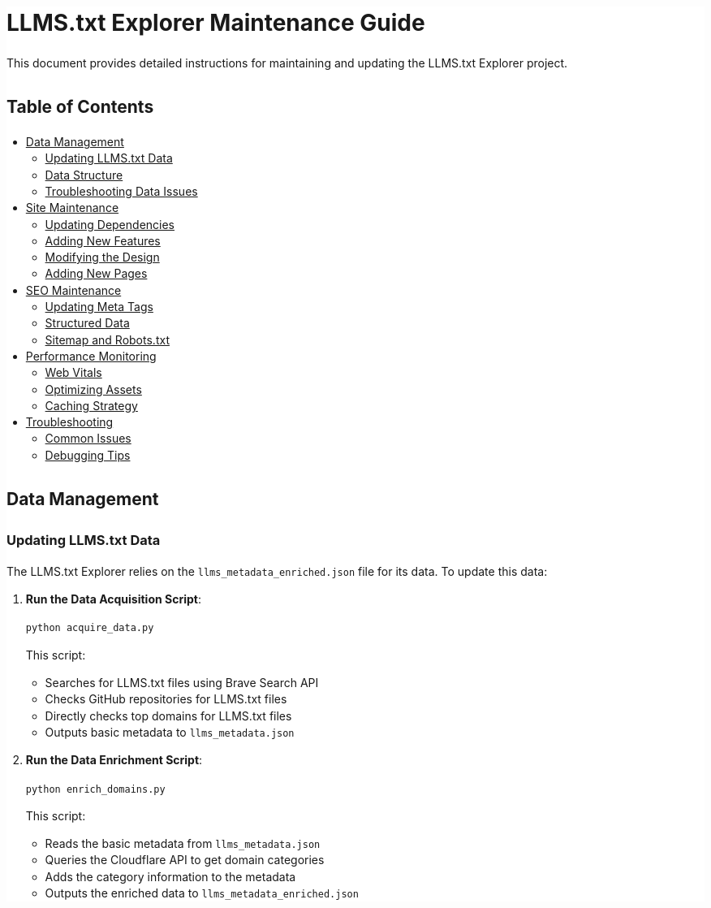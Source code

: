 # LLMS.txt Explorer Maintenance Guide

This document provides detailed instructions for maintaining and updating the LLMS.txt Explorer project.

## Table of Contents

- [Data Management](#data-management)
  - [Updating LLMS.txt Data](#updating-llmstxt-data)
  - [Data Structure](#data-structure)
  - [Troubleshooting Data Issues](#troubleshooting-data-issues)
- [Site Maintenance](#site-maintenance)
  - [Updating Dependencies](#updating-dependencies)
  - [Adding New Features](#adding-new-features)
  - [Modifying the Design](#modifying-the-design)
  - [Adding New Pages](#adding-new-pages)
- [SEO Maintenance](#seo-maintenance)
  - [Updating Meta Tags](#updating-meta-tags)
  - [Structured Data](#structured-data)
  - [Sitemap and Robots.txt](#sitemap-and-robotstxt)
- [Performance Monitoring](#performance-monitoring)
  - [Web Vitals](#web-vitals)
  - [Optimizing Assets](#optimizing-assets)
  - [Caching Strategy](#caching-strategy)
- [Troubleshooting](#troubleshooting)
  - [Common Issues](#common-issues)
  - [Debugging Tips](#debugging-tips)

## Data Management

### Updating LLMS.txt Data

The LLMS.txt Explorer relies on the `llms_metadata_enriched.json` file for its data. To update this data:

1. **Run the Data Acquisition Script**:
   ```bash
   python acquire_data.py
   ```
   This script:
   - Searches for LLMS.txt files using Brave Search API
   - Checks GitHub repositories for LLMS.txt files
   - Directly checks top domains for LLMS.txt files
   - Outputs basic metadata to `llms_metadata.json`

2. **Run the Data Enrichment Script**:
   ```bash
   python enrich_domains.py
   ```
   This script:
   - Reads the basic metadata from `llms_metadata.json`
   - Queries the Cloudflare API to get domain categories
   - Adds the category information to the metadata
   - Outputs the enriched data to `llms_metadata_enriched.json`
